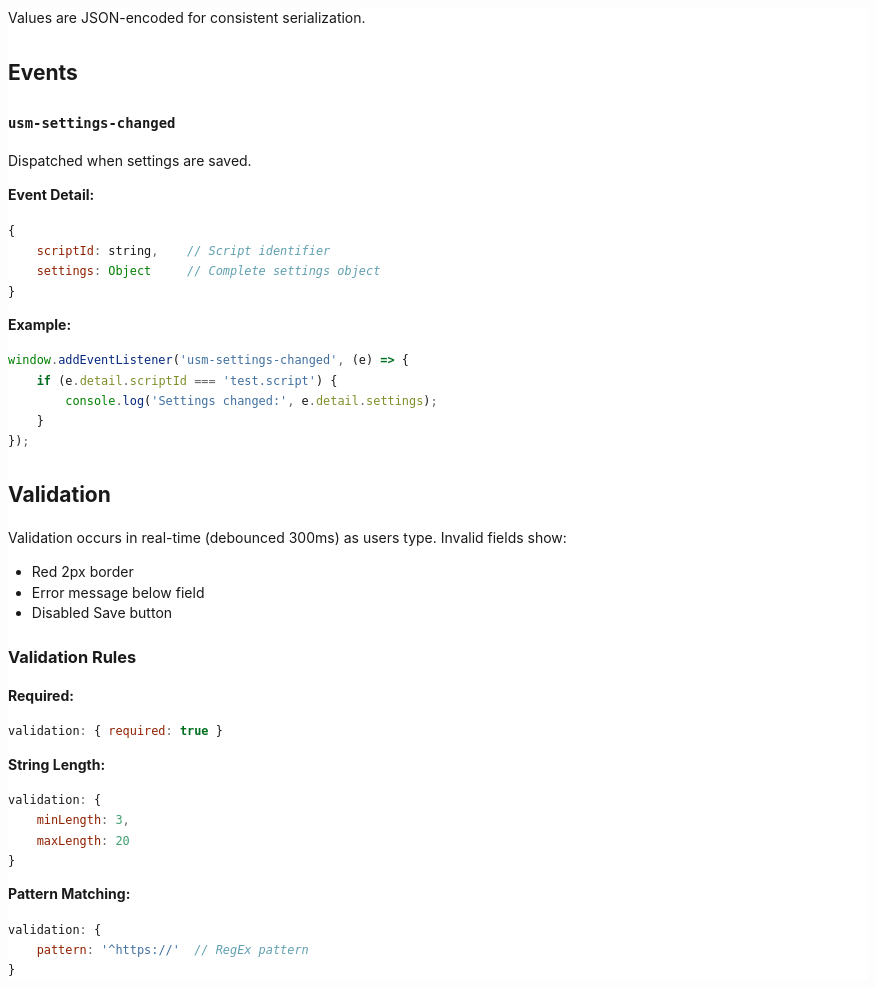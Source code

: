 Values are JSON-encoded for consistent serialization.

## Events

### `usm-settings-changed`

Dispatched when settings are saved.

**Event Detail:**
```javascript
{
    scriptId: string,    // Script identifier
    settings: Object     // Complete settings object
}
```

**Example:**
```javascript
window.addEventListener('usm-settings-changed', (e) => {
    if (e.detail.scriptId === 'test.script') {
        console.log('Settings changed:', e.detail.settings);
    }
});
```

## Validation

Validation occurs in real-time (debounced 300ms) as users type. Invalid fields show:

- Red 2px border
- Error message below field
- Disabled Save button

### Validation Rules

**Required:**
```javascript
validation: { required: true }
```

**String Length:**
```javascript
validation: {
    minLength: 3,
    maxLength: 20
}
```

**Pattern Matching:**
```javascript
validation: {
    pattern: '^https://'  // RegEx pattern
}
```
